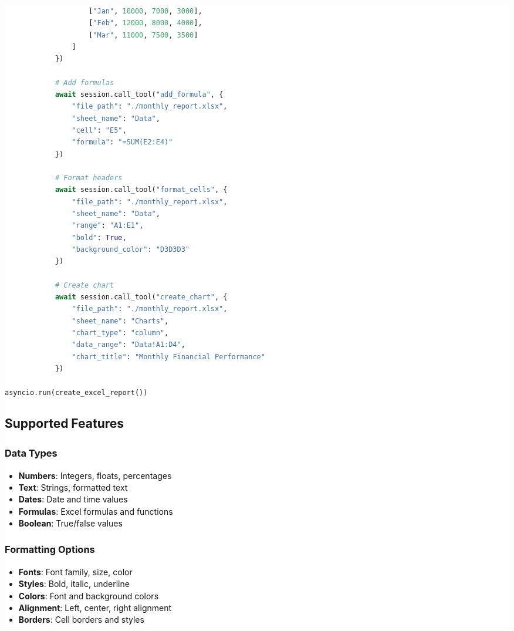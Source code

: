 ```python
                    ["Jan", 10000, 7000, 3000],
                    ["Feb", 12000, 8000, 4000],
                    ["Mar", 11000, 7500, 3500]
                ]
            })

            # Add formulas
            await session.call_tool("add_formula", {
                "file_path": "./monthly_report.xlsx",
                "sheet_name": "Data",
                "cell": "E5",
                "formula": "=SUM(E2:E4)"
            })

            # Format headers
            await session.call_tool("format_cells", {
                "file_path": "./monthly_report.xlsx",
                "sheet_name": "Data",
                "range": "A1:E1",
                "bold": True,
                "background_color": "D3D3D3"
            })

            # Create chart
            await session.call_tool("create_chart", {
                "file_path": "./monthly_report.xlsx",
                "sheet_name": "Charts",
                "chart_type": "column",
                "data_range": "Data!A1:D4",
                "chart_title": "Monthly Financial Performance"
            })

asyncio.run(create_excel_report())
```

## Supported Features

### Data Types
- **Numbers**: Integers, floats, percentages
- **Text**: Strings, formatted text
- **Dates**: Date and time values
- **Formulas**: Excel formulas and functions
- **Boolean**: True/false values

### Formatting Options
- **Fonts**: Font family, size, color
- **Styles**: Bold, italic, underline
- **Colors**: Font and background colors
- **Alignment**: Left, center, right alignment
- **Borders**: Cell borders and styles
